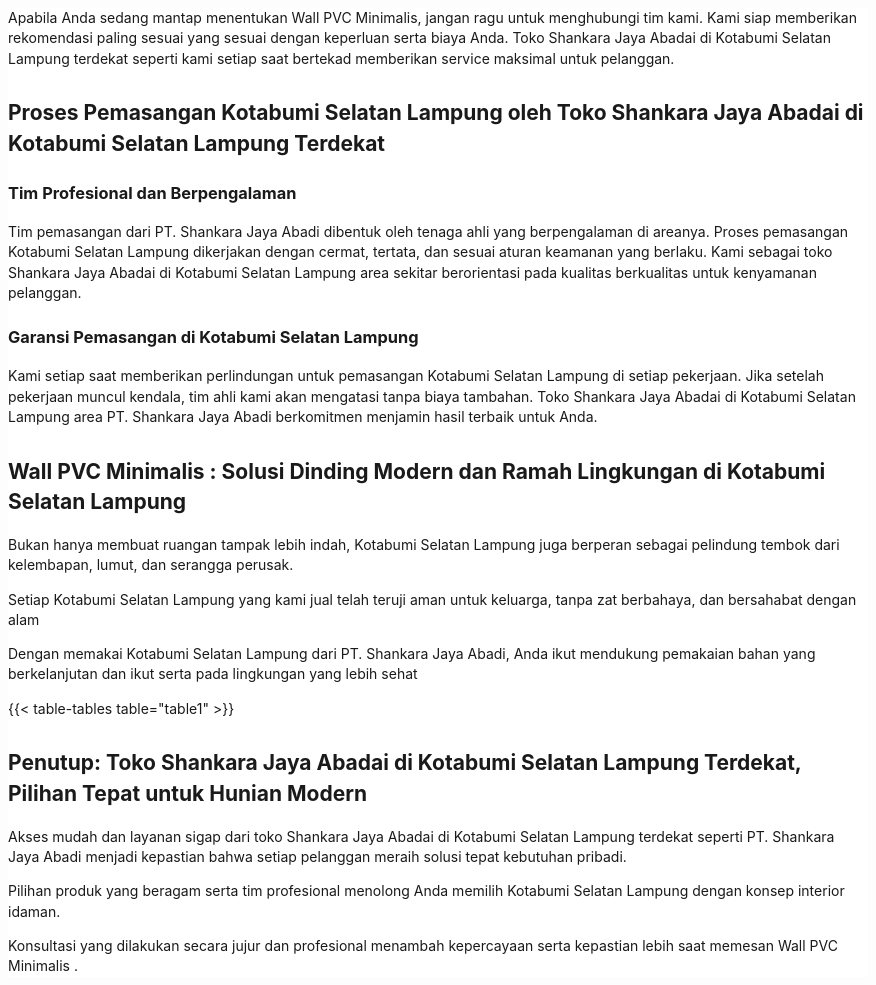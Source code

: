 Apabila Anda sedang mantap menentukan Wall PVC Minimalis, jangan ragu untuk menghubungi tim kami. Kami siap memberikan rekomendasi paling sesuai yang sesuai dengan keperluan serta biaya Anda. Toko Shankara Jaya Abadai di Kotabumi Selatan Lampung terdekat seperti kami setiap saat bertekad memberikan service maksimal untuk pelanggan.

## Proses Pemasangan Kotabumi Selatan Lampung oleh Toko Shankara Jaya Abadai di Kotabumi Selatan Lampung Terdekat

### Tim Profesional dan Berpengalaman

Tim pemasangan dari PT. Shankara Jaya Abadi dibentuk oleh tenaga ahli yang berpengalaman di areanya. Proses pemasangan Kotabumi Selatan Lampung dikerjakan dengan cermat, tertata, dan sesuai aturan keamanan yang berlaku. Kami sebagai toko Shankara Jaya Abadai di Kotabumi Selatan Lampung area sekitar berorientasi pada kualitas berkualitas untuk kenyamanan pelanggan.

### Garansi Pemasangan di Kotabumi Selatan Lampung

Kami setiap saat memberikan perlindungan untuk pemasangan Kotabumi Selatan Lampung di setiap pekerjaan. Jika setelah pekerjaan muncul kendala, tim ahli kami akan mengatasi tanpa biaya tambahan. Toko Shankara Jaya Abadai di Kotabumi Selatan Lampung area PT. Shankara Jaya Abadi berkomitmen menjamin hasil terbaik untuk Anda.

##  Wall PVC Minimalis : Solusi Dinding Modern dan Ramah Lingkungan di Kotabumi Selatan Lampung

Bukan hanya membuat ruangan tampak lebih indah, Kotabumi Selatan Lampung juga berperan sebagai pelindung tembok dari kelembapan, lumut, dan serangga perusak.

Setiap Kotabumi Selatan Lampung yang kami jual telah teruji aman untuk keluarga, tanpa zat berbahaya, dan bersahabat dengan alam

Dengan memakai Kotabumi Selatan Lampung dari PT. Shankara Jaya Abadi, Anda ikut mendukung pemakaian bahan yang berkelanjutan dan ikut serta pada lingkungan yang lebih sehat

{{< table-tables table="table1" >}}

## Penutup: Toko Shankara Jaya Abadai di Kotabumi Selatan Lampung Terdekat, Pilihan Tepat untuk Hunian Modern

Akses mudah dan layanan sigap dari toko Shankara Jaya Abadai di Kotabumi Selatan Lampung terdekat seperti PT. Shankara Jaya Abadi menjadi kepastian bahwa setiap pelanggan meraih solusi tepat kebutuhan pribadi.

Pilihan produk yang beragam serta tim profesional menolong Anda memilih Kotabumi Selatan Lampung dengan konsep interior idaman.

Konsultasi yang dilakukan secara jujur dan profesional menambah kepercayaan serta kepastian lebih saat memesan  Wall PVC Minimalis .
